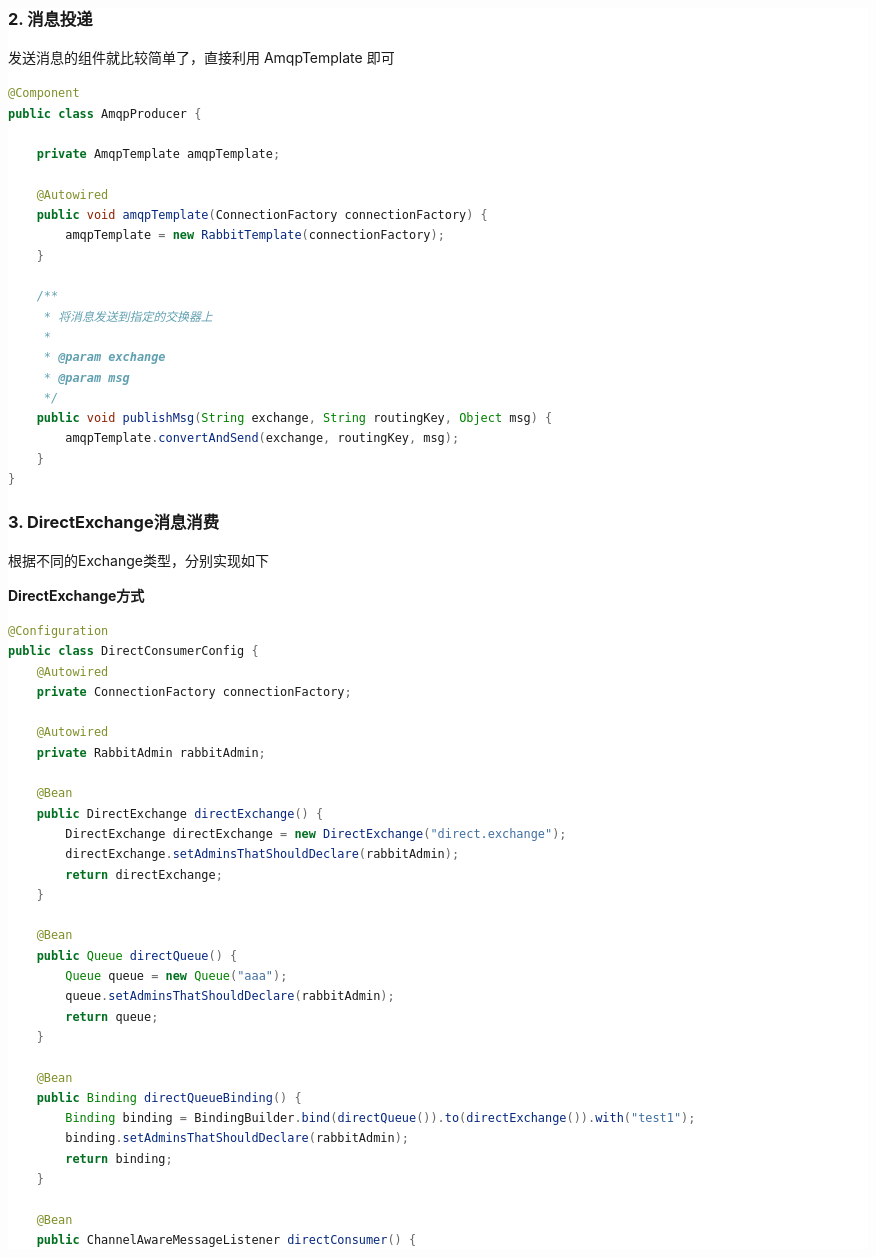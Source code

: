 
### 2. 消息投递

发送消息的组件就比较简单了，直接利用 AmqpTemplate 即可

```java
@Component
public class AmqpProducer {

    private AmqpTemplate amqpTemplate;

    @Autowired
    public void amqpTemplate(ConnectionFactory connectionFactory) {
        amqpTemplate = new RabbitTemplate(connectionFactory);
    }

    /**
     * 将消息发送到指定的交换器上
     *
     * @param exchange
     * @param msg
     */
    public void publishMsg(String exchange, String routingKey, Object msg) {
        amqpTemplate.convertAndSend(exchange, routingKey, msg);
    }
}
```

### 3. DirectExchange消息消费

根据不同的Exchange类型，分别实现如下

**DirectExchange方式**

```java
@Configuration
public class DirectConsumerConfig {
    @Autowired
    private ConnectionFactory connectionFactory;

    @Autowired
    private RabbitAdmin rabbitAdmin;

    @Bean
    public DirectExchange directExchange() {
        DirectExchange directExchange = new DirectExchange("direct.exchange");
        directExchange.setAdminsThatShouldDeclare(rabbitAdmin);
        return directExchange;
    }

    @Bean
    public Queue directQueue() {
        Queue queue = new Queue("aaa");
        queue.setAdminsThatShouldDeclare(rabbitAdmin);
        return queue;
    }

    @Bean
    public Binding directQueueBinding() {
        Binding binding = BindingBuilder.bind(directQueue()).to(directExchange()).with("test1");
        binding.setAdminsThatShouldDeclare(rabbitAdmin);
        return binding;
    }

    @Bean
    public ChannelAwareMessageListener directConsumer() {
```